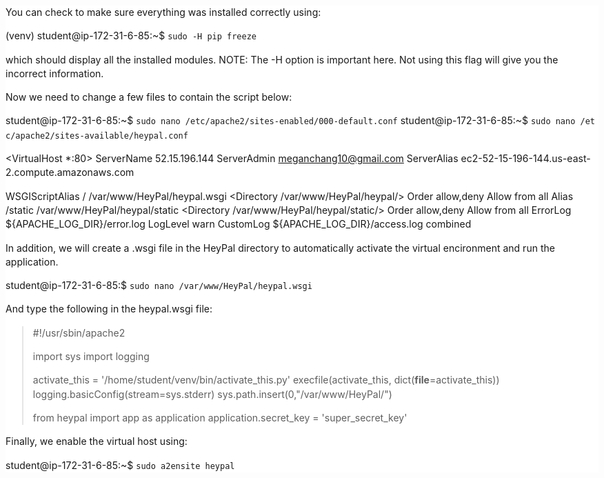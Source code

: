 You can check to make sure everything was installed correctly using:

(venv) student@ip-172-31-6-85:~$ `sudo -H pip freeze`

which should display all the installed modules. NOTE: The -H option is important here. Not using this flag will give you the incorrect information.

Now we need to change a few files to contain the script below: 

student@ip-172-31-6-85:~$ `sudo nano /etc/apache2/sites-enabled/000-default.conf`
student@ip-172-31-6-85:~$ `sudo nano /etc/apache2/sites-available/heypal.conf`

<VirtualHost *:80>
ServerName 52.15.196.144
ServerAdmin meganchang10@gmail.com
ServerAlias ec2-52-15-196-144.us-east-2.compute.amazonaws.com

WSGIScriptAlias / /var/www/HeyPal/heypal.wsgi
<Directory /var/www/HeyPal/heypal/>
Order allow,deny
Allow from all
</Directory>
Alias /static /var/www/HeyPal/heypal/static
<Directory /var/www/HeyPal/heypal/static/>
Order allow,deny
Allow from all
</Directory>
ErrorLog ${APACHE_LOG_DIR}/error.log
LogLevel warn
CustomLog ${APACHE_LOG_DIR}/access.log combined
</VirtualHost>

In addition, we will create a .wsgi file in the HeyPal directory to automatically activate the virtual encironment and run the application.

student@ip-172-31-6-85:$ `sudo nano /var/www/HeyPal/heypal.wsgi`

And type the following in the heypal.wsgi file: 

>#!/usr/sbin/apache2
>
>import sys
>import logging
>
>activate_this = '/home/student/venv/bin/activate_this.py'
>execfile(activate_this, dict(__file__=activate_this))
>logging.basicConfig(stream=sys.stderr)
>sys.path.insert(0,"/var/www/HeyPal/")
>
>from heypal import app as application
>application.secret_key = 'super_secret_key'

Finally, we enable the virtual host using:

student@ip-172-31-6-85:~$ `sudo a2ensite heypal`

